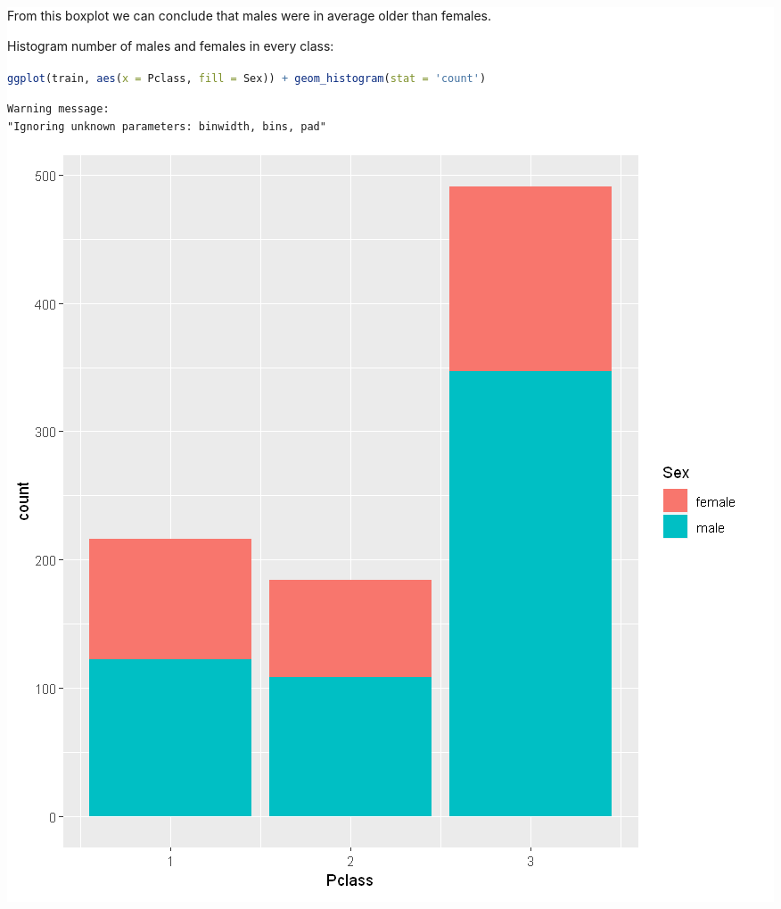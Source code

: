 
From this boxplot we can conclude that males were in average older than females.

Histogram number of males and females in every class:


```R
ggplot(train, aes(x = Pclass, fill = Sex)) + geom_histogram(stat = 'count')

```

    Warning message:
    "Ignoring unknown parameters: binwidth, bins, pad"


![png](output_44_1.png)
